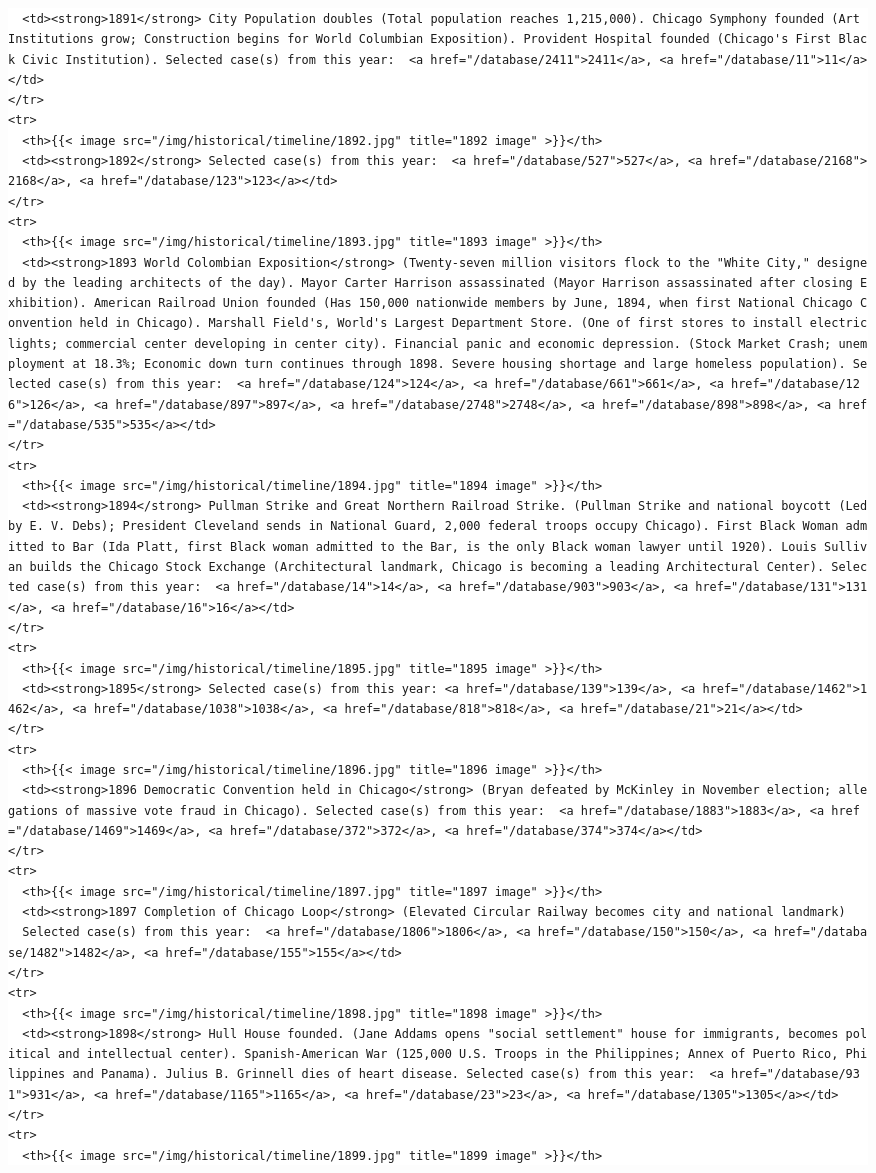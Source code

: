       <td><strong>1891</strong> City Population doubles (Total population reaches 1,215,000). Chicago Symphony founded (Art Institutions grow; Construction begins for World Columbian Exposition). Provident Hospital founded (Chicago's First Black Civic Institution). Selected case(s) from this year:  <a href="/database/2411">2411</a>, <a href="/database/11">11</a></td>
    </tr>
    <tr>
      <th>{{< image src="/img/historical/timeline/1892.jpg" title="1892 image" >}}</th>
      <td><strong>1892</strong> Selected case(s) from this year:  <a href="/database/527">527</a>, <a href="/database/2168">2168</a>, <a href="/database/123">123</a></td>
    </tr>
    <tr>
      <th>{{< image src="/img/historical/timeline/1893.jpg" title="1893 image" >}}</th>
      <td><strong>1893 World Colombian Exposition</strong> (Twenty-seven million visitors flock to the "White City," designed by the leading architects of the day). Mayor Carter Harrison assassinated (Mayor Harrison assassinated after closing Exhibition). American Railroad Union founded (Has 150,000 nationwide members by June, 1894, when first National Chicago Convention held in Chicago). Marshall Field's, World's Largest Department Store. (One of first stores to install electric lights; commercial center developing in center city). Financial panic and economic depression. (Stock Market Crash; unemployment at 18.3%; Economic down turn continues through 1898. Severe housing shortage and large homeless population). Selected case(s) from this year:  <a href="/database/124">124</a>, <a href="/database/661">661</a>, <a href="/database/126">126</a>, <a href="/database/897">897</a>, <a href="/database/2748">2748</a>, <a href="/database/898">898</a>, <a href="/database/535">535</a></td>
    </tr>
    <tr>
      <th>{{< image src="/img/historical/timeline/1894.jpg" title="1894 image" >}}</th>
      <td><strong>1894</strong> Pullman Strike and Great Northern Railroad Strike. (Pullman Strike and national boycott (Led by E. V. Debs); President Cleveland sends in National Guard, 2,000 federal troops occupy Chicago). First Black Woman admitted to Bar (Ida Platt, first Black woman admitted to the Bar, is the only Black woman lawyer until 1920). Louis Sullivan builds the Chicago Stock Exchange (Architectural landmark, Chicago is becoming a leading Architectural Center). Selected case(s) from this year:  <a href="/database/14">14</a>, <a href="/database/903">903</a>, <a href="/database/131">131</a>, <a href="/database/16">16</a></td>
    </tr>
    <tr>
      <th>{{< image src="/img/historical/timeline/1895.jpg" title="1895 image" >}}</th>
      <td><strong>1895</strong> Selected case(s) from this year: <a href="/database/139">139</a>, <a href="/database/1462">1462</a>, <a href="/database/1038">1038</a>, <a href="/database/818">818</a>, <a href="/database/21">21</a></td>
    </tr>
    <tr>
      <th>{{< image src="/img/historical/timeline/1896.jpg" title="1896 image" >}}</th>
      <td><strong>1896 Democratic Convention held in Chicago</strong> (Bryan defeated by McKinley in November election; allegations of massive vote fraud in Chicago). Selected case(s) from this year:  <a href="/database/1883">1883</a>, <a href="/database/1469">1469</a>, <a href="/database/372">372</a>, <a href="/database/374">374</a></td>
    </tr>
    <tr>
      <th>{{< image src="/img/historical/timeline/1897.jpg" title="1897 image" >}}</th>
      <td><strong>1897 Completion of Chicago Loop</strong> (Elevated Circular Railway becomes city and national landmark)
      Selected case(s) from this year:  <a href="/database/1806">1806</a>, <a href="/database/150">150</a>, <a href="/database/1482">1482</a>, <a href="/database/155">155</a></td>
    </tr>
    <tr>
      <th>{{< image src="/img/historical/timeline/1898.jpg" title="1898 image" >}}</th>
      <td><strong>1898</strong> Hull House founded. (Jane Addams opens "social settlement" house for immigrants, becomes political and intellectual center). Spanish-American War (125,000 U.S. Troops in the Philippines; Annex of Puerto Rico, Philippines and Panama). Julius B. Grinnell dies of heart disease. Selected case(s) from this year:  <a href="/database/931">931</a>, <a href="/database/1165">1165</a>, <a href="/database/23">23</a>, <a href="/database/1305">1305</a></td>
    </tr>
    <tr>
      <th>{{< image src="/img/historical/timeline/1899.jpg" title="1899 image" >}}</th>